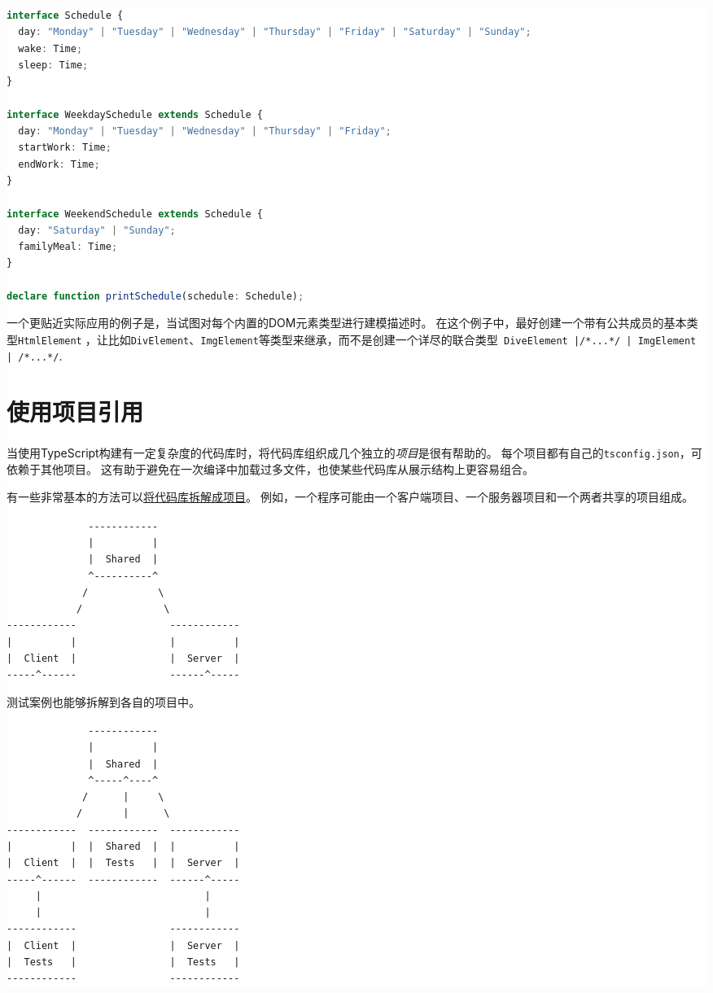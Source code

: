 ```ts
interface Schedule {
  day: "Monday" | "Tuesday" | "Wednesday" | "Thursday" | "Friday" | "Saturday" | "Sunday";
  wake: Time;
  sleep: Time;
}

interface WeekdaySchedule extends Schedule {
  day: "Monday" | "Tuesday" | "Wednesday" | "Thursday" | "Friday";
  startWork: Time;
  endWork: Time;
}

interface WeekendSchedule extends Schedule {
  day: "Saturday" | "Sunday";
  familyMeal: Time;
}

declare function printSchedule(schedule: Schedule);
```

一个更贴近实际应用的例子是，当试图对每个内置的DOM元素类型进行建模描述时。 
在这个例子中，最好创建一个带有公共成员的基本类型`HtmlElement` ，让比如`DivElement`、`ImgElement`等类型来继承，而不是创建一个详尽的联合类型` DiveElement |/*...*/ | ImgElement | /*...*/`.

# 使用项目引用

当使用TypeScript构建有一定复杂度的代码库时，将代码库组织成几个独立的*项目*是很有帮助的。
每个项目都有自己的`tsconfig.json`，可依赖于其他项目。 
这有助于避免在一次编译中加载过多文件，也使某些代码库从展示结构上更容易组合。 

有一些非常基本的方法可以[将代码库拆解成项目](https://www.typescripttlang.org/docs/handbook/project-references.html)。 
例如，一个程序可能由一个客户端项目、一个服务器项目和一个两者共享的项目组成。

```
              ------------
              |          |
              |  Shared  |
              ^----------^
             /            \
            /              \
------------                ------------
|          |                |          |
|  Client  |                |  Server  |
-----^------                ------^-----
```

测试案例也能够拆解到各自的项目中。

```
              ------------
              |          |
              |  Shared  |
              ^-----^----^
             /      |     \
            /       |      \
------------  ------------  ------------
|          |  |  Shared  |  |          |
|  Client  |  |  Tests   |  |  Server  |
-----^------  ------------  ------^-----
     |                            |
     |                            |
------------                ------------
|  Client  |                |  Server  |
|  Tests   |                |  Tests   |
------------                ------------
```